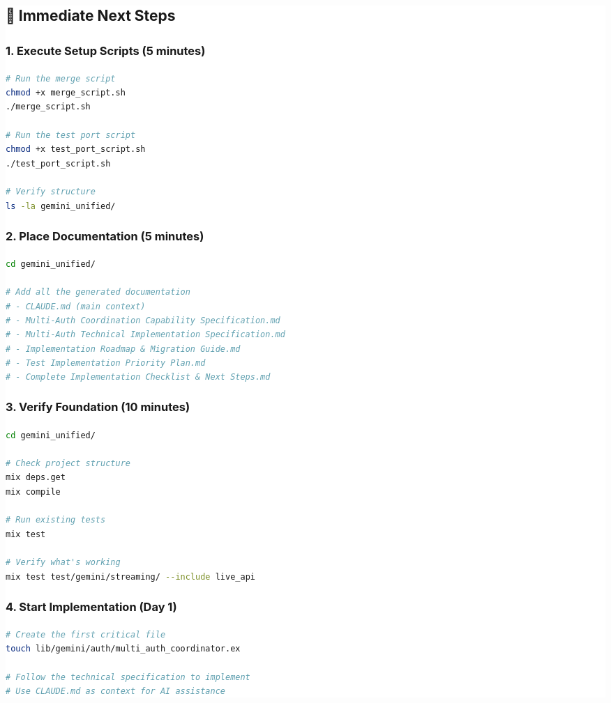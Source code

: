## 🚀 Immediate Next Steps

### 1. **Execute Setup Scripts** (5 minutes)
```bash
# Run the merge script
chmod +x merge_script.sh
./merge_script.sh

# Run the test port script
chmod +x test_port_script.sh
./test_port_script.sh

# Verify structure
ls -la gemini_unified/
```

### 2. **Place Documentation** (5 minutes)
```bash
cd gemini_unified/

# Add all the generated documentation
# - CLAUDE.md (main context)
# - Multi-Auth Coordination Capability Specification.md
# - Multi-Auth Technical Implementation Specification.md
# - Implementation Roadmap & Migration Guide.md
# - Test Implementation Priority Plan.md
# - Complete Implementation Checklist & Next Steps.md
```

### 3. **Verify Foundation** (10 minutes)
```bash
cd gemini_unified/

# Check project structure
mix deps.get
mix compile

# Run existing tests
mix test

# Verify what's working
mix test test/gemini/streaming/ --include live_api
```

### 4. **Start Implementation** (Day 1)
```bash
# Create the first critical file
touch lib/gemini/auth/multi_auth_coordinator.ex

# Follow the technical specification to implement
# Use CLAUDE.md as context for AI assistance
```
